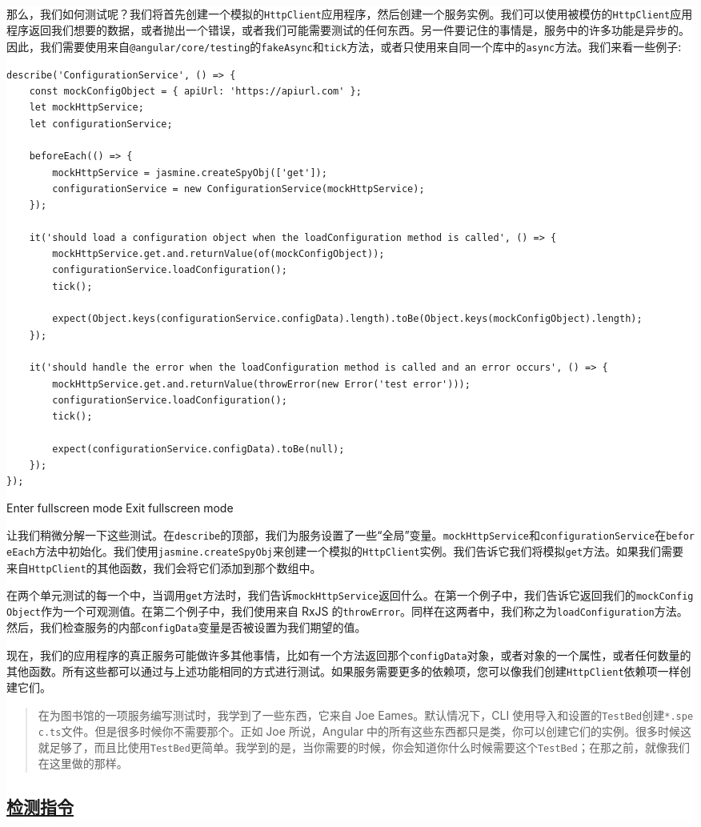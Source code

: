 那么，我们如何测试呢？我们将首先创建一个模拟的`HttpClient`应用程序，然后创建一个服务实例。我们可以使用被模仿的`HttpClient`应用程序返回我们想要的数据，或者抛出一个错误，或者我们可能需要测试的任何东西。另一件要记住的事情是，服务中的许多功能是异步的。因此，我们需要使用来自`@angular/core/testing`的`fakeAsync`和`tick`方法，或者只使用来自同一个库中的`async`方法。我们来看一些例子:

```
describe('ConfigurationService', () => {
    const mockConfigObject = { apiUrl: 'https://apiurl.com' };
    let mockHttpService;
    let configurationService;

    beforeEach(() => {
        mockHttpService = jasmine.createSpyObj(['get']);
        configurationService = new ConfigurationService(mockHttpService);
    });

    it('should load a configuration object when the loadConfiguration method is called', () => {
        mockHttpService.get.and.returnValue(of(mockConfigObject));
        configurationService.loadConfiguration();
        tick();

        expect(Object.keys(configurationService.configData).length).toBe(Object.keys(mockConfigObject).length);
    });

    it('should handle the error when the loadConfiguration method is called and an error occurs', () => {
        mockHttpService.get.and.returnValue(throwError(new Error('test error')));
        configurationService.loadConfiguration();
        tick();

        expect(configurationService.configData).toBe(null);
    });
}); 
```

Enter fullscreen mode Exit fullscreen mode

让我们稍微分解一下这些测试。在`describe`的顶部，我们为服务设置了一些“全局”变量。`mockHttpService`和`configurationService`在`beforeEach`方法中初始化。我们使用`jasmine.createSpyObj`来创建一个模拟的`HttpClient`实例。我们告诉它我们将模拟`get`方法。如果我们需要来自`HttpClient`的其他函数，我们会将它们添加到那个数组中。

在两个单元测试的每一个中，当调用`get`方法时，我们告诉`mockHttpService`返回什么。在第一个例子中，我们告诉它返回我们的`mockConfigObject`作为一个可观测值。在第二个例子中，我们使用来自 RxJS 的`throwError`。同样在这两者中，我们称之为`loadConfiguration`方法。然后，我们检查服务的内部`configData`变量是否被设置为我们期望的值。

现在，我们的应用程序的真正服务可能做许多其他事情，比如有一个方法返回那个`configData`对象，或者对象的一个属性，或者任何数量的其他函数。所有这些都可以通过与上述功能相同的方式进行测试。如果服务需要更多的依赖项，您可以像我们创建`HttpClient`依赖项一样创建它们。

> 在为图书馆的一项服务编写测试时，我学到了一些东西，它来自 Joe Eames。默认情况下，CLI 使用导入和设置的`TestBed`创建`*.spec.ts`文件。但是很多时候你不需要那个。正如 Joe 所说，Angular 中的所有这些东西都只是类，你可以创建它们的实例。很多时候这就足够了，而且比使用`TestBed`更简单。我学到的是，当你需要的时候，你会知道你什么时候需要这个`TestBed`；在那之前，就像我们在这里做的那样。

## [检测指令](#testing-directives)
